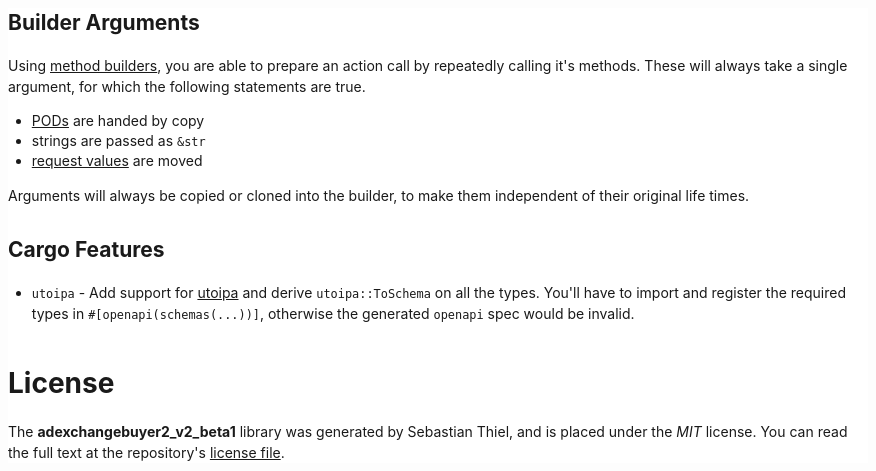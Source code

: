 ## Builder Arguments

Using [method builders](https://docs.rs/google-adexchangebuyer2_v2_beta1/7.0.0+20240625/google_adexchangebuyer2_v2_beta1/common::CallBuilder), you are able to prepare an action call by repeatedly calling it's methods.
These will always take a single argument, for which the following statements are true.

* [PODs][wiki-pod] are handed by copy
* strings are passed as `&str`
* [request values](https://docs.rs/google-adexchangebuyer2_v2_beta1/7.0.0+20240625/google_adexchangebuyer2_v2_beta1/common::RequestValue) are moved

Arguments will always be copied or cloned into the builder, to make them independent of their original life times.

[wiki-pod]: http://en.wikipedia.org/wiki/Plain_old_data_structure
[builder-pattern]: http://en.wikipedia.org/wiki/Builder_pattern
[google-go-api]: https://github.com/google/google-api-go-client

## Cargo Features

* `utoipa` - Add support for [utoipa](https://crates.io/crates/utoipa) and derive `utoipa::ToSchema` on all
the types. You'll have to import and register the required types in `#[openapi(schemas(...))]`, otherwise the
generated `openapi` spec would be invalid.


# License
The **adexchangebuyer2_v2_beta1** library was generated by Sebastian Thiel, and is placed
under the *MIT* license.
You can read the full text at the repository's [license file][repo-license].

[repo-license]: https://github.com/Byron/google-apis-rsblob/main/LICENSE.md

